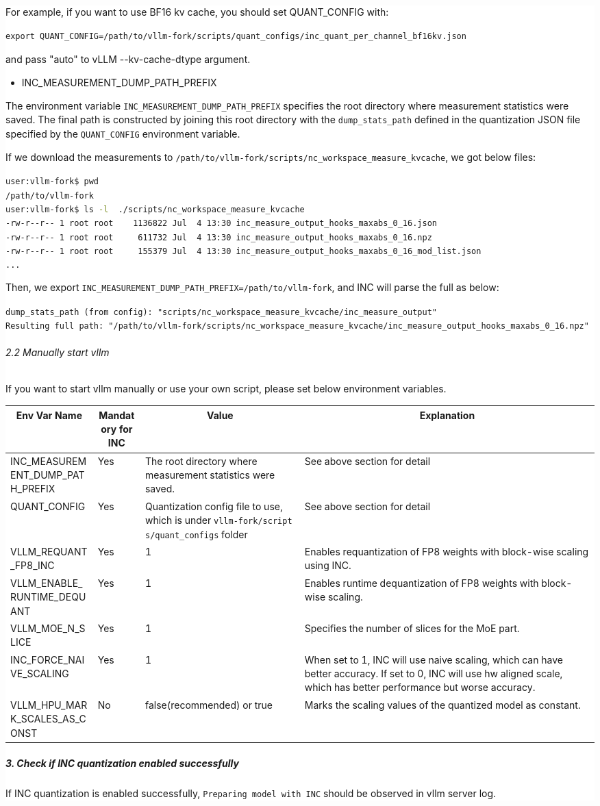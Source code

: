 For example, if you want to use BF16 kv cache, you should set QUANT_CONFIG with:
```
export QUANT_CONFIG=/path/to/vllm-fork/scripts/quant_configs/inc_quant_per_channel_bf16kv.json
```
and pass "auto" to vLLM --kv-cache-dtype argument.

- INC_MEASUREMENT_DUMP_PATH_PREFIX

The environment variable `INC_MEASUREMENT_DUMP_PATH_PREFIX` specifies the root directory where measurement statistics were saved.
The final path is constructed by joining this root directory with the `dump_stats_path` defined in the quantization JSON file specified by the `QUANT_CONFIG` environment variable.

If we download the measurements to `/path/to/vllm-fork/scripts/nc_workspace_measure_kvcache`, we got below files:

```bash
user:vllm-fork$ pwd
/path/to/vllm-fork
user:vllm-fork$ ls -l  ./scripts/nc_workspace_measure_kvcache
-rw-r--r-- 1 root root    1136822 Jul  4 13:30 inc_measure_output_hooks_maxabs_0_16.json
-rw-r--r-- 1 root root     611732 Jul  4 13:30 inc_measure_output_hooks_maxabs_0_16.npz
-rw-r--r-- 1 root root     155379 Jul  4 13:30 inc_measure_output_hooks_maxabs_0_16_mod_list.json
...
```

Then, we export `INC_MEASUREMENT_DUMP_PATH_PREFIX=/path/to/vllm-fork`, and INC will parse the full as below:

```
dump_stats_path (from config): "scripts/nc_workspace_measure_kvcache/inc_measure_output"
Resulting full path: "/path/to/vllm-fork/scripts/nc_workspace_measure_kvcache/inc_measure_output_hooks_maxabs_0_16.npz"
```
###### 2.2 Manually start vllm

If you want to start vllm manually or use your own script, please set below environment variables.

|Env Var Name|Mandatory for INC|Value|Explanation|
|---|---|---|---|
|INC_MEASUREMENT_DUMP_PATH_PREFIX|Yes|The root directory where measurement statistics were saved.|See above section for detail|
|QUANT_CONFIG|Yes|Quantization config file to use, which is under `vllm-fork/scripts/quant_configs` folder|See above section for detail|
|VLLM_REQUANT_FP8_INC|Yes|1|Enables requantization of FP8 weights with block-wise scaling using INC.|
|VLLM_ENABLE_RUNTIME_DEQUANT|Yes|1|Enables runtime dequantization of FP8 weights with block-wise scaling.|
|VLLM_MOE_N_SLICE|Yes|1|Specifies the number of slices for the MoE part.|
|INC_FORCE_NAIVE_SCALING|Yes|1|When set to 1, INC will use naive scaling, which can have better accuracy. If set to 0, INC will use hw aligned scale, which has better performance but worse accuracy.|
|VLLM_HPU_MARK_SCALES_AS_CONST|No|false(recommended) or true|Marks the scaling values of the quantized model as constant.|

##### 3. Check if INC quantization enabled successfully

If INC quantization is enabled successfully, `Preparing model with INC` should be observed in vllm server log.
